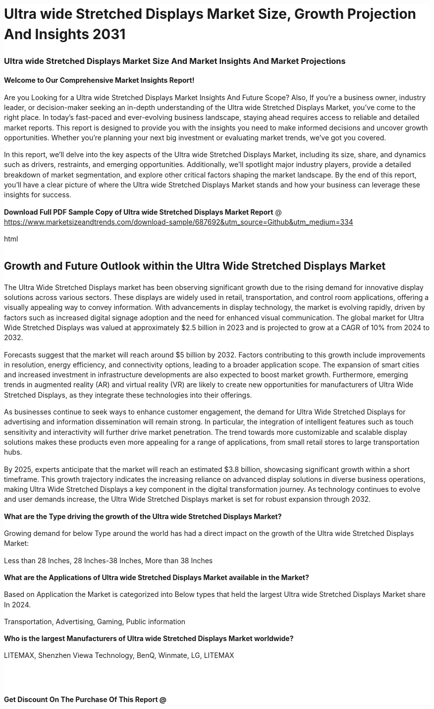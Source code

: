 <h1>Ultra wide Stretched Displays Market Size, Growth Projection And Insights 2031</h1><div class="" data-test-id=""><h3><span class="">Ultra wide Stretched Displays Market Size And Market Insights And Market Projections</span></h3></div><div class="" data-test-id=""><p><strong>Welcome to Our Comprehensive Market Insights Report!</strong></p><p>Are you Looking for a Ultra wide Stretched Displays Market Insights And Future Scope? Also, If you&rsquo;re a business owner, industry leader, or decision-maker seeking an in-depth understanding of the Ultra wide Stretched Displays Market, you&rsquo;ve come to the right place. In today&rsquo;s fast-paced and ever-evolving business landscape, staying ahead requires access to reliable and detailed market reports. This report is designed to provide you with the insights you need to make informed decisions and uncover growth opportunities. Whether you&rsquo;re planning your next big investment or evaluating market trends, we&rsquo;ve got you covered.</p><p>In this report, we&rsquo;ll delve into the key aspects of the Ultra wide Stretched Displays Market, including its size, share, and dynamics such as drivers, restraints, and emerging opportunities. Additionally, we&rsquo;ll spotlight major industry players, provide a detailed breakdown of market segmentation, and explore other critical factors shaping the market landscape. By the end of this report, you&rsquo;ll have a clear picture of where the Ultra wide Stretched Displays Market stands and how your business can leverage these insights for success.</p><p><strong>Download Full PDF Sample Copy of Ultra wide Stretched Displays Market Report</strong> @ <a href="https://www.marketsizeandtrends.com/download-sample/687692&utm_source=Github&utm_medium=334" target="_blank">https://www.marketsizeandtrends.com/download-sample/687692&utm_source=Github&utm_medium=334</a></p></div><div class="" data-test-id=""><p><span class="">html<h2>Growth and Future Outlook within the Ultra Wide Stretched Displays Market</h2><p>The Ultra Wide Stretched Displays market has been observing significant growth due to the rising demand for innovative display solutions across various sectors. These displays are widely used in retail, transportation, and control room applications, offering a visually appealing way to convey information. With advancements in display technology, the market is evolving rapidly, driven by factors such as increased digital signage adoption and the need for enhanced visual communication. The global market for Ultra Wide Stretched Displays was valued at approximately $2.5 billion in 2023 and is projected to grow at a CAGR of 10% from 2024 to 2032.</p><p>Forecasts suggest that the market will reach around $5 billion by 2032. Factors contributing to this growth include improvements in resolution, energy efficiency, and connectivity options, leading to a broader application scope. The expansion of smart cities and increased investment in infrastructure developments are also expected to boost market growth. <strong></strong> Furthermore, emerging trends in augmented reality (AR) and virtual reality (VR) are likely to create new opportunities for manufacturers of Ultra Wide Stretched Displays, as they integrate these technologies into their offerings.</p><p>As businesses continue to seek ways to enhance customer engagement, the demand for Ultra Wide Stretched Displays for advertising and information dissemination will remain strong. In particular, the integration of intelligent features such as touch sensitivity and interactivity will further drive market penetration. The trend towards more customizable and scalable display solutions makes these products even more appealing for a range of applications, from small retail stores to large transportation hubs.</p><p>By 2025, experts anticipate that the market will reach an estimated $3.8 billion, showcasing significant growth within a short timeframe. This growth trajectory indicates the increasing reliance on advanced display solutions in diverse business operations, making Ultra Wide Stretched Displays a key component in the digital transformation journey. As technology continues to evolve and user demands increase, the Ultra Wide Stretched Displays market is set for robust expansion through 2032.</p></span></p><p><strong><span class="">What are the&nbsp;Type driving the growth of the Ultra wide Stretched Displays Market?</span></strong></p></div><div class="" data-test-id=""><p><span class="">Growing demand for below Type around the world has had a direct impact on the growth of the Ultra wide Stretched Displays Market:</span></p></div><div class="" data-test-id=""><p>Less than 28 Inches, 28 Inches-38 Inches, More than 38 Inches</p><p><span class=""><strong>What are the&nbsp;Applications&nbsp;of Ultra wide Stretched Displays Market available in the Market?</strong></span></p></div><div class="" data-test-id=""><p><span class="">Based on Application the Market is categorized into Below types that held the largest Ultra wide Stretched Displays Market share In 2024.</span></p></div><div class="" data-test-id=""><p><span class="">Transportation, Advertising, Gaming, Public information</span></p><p><span class=""><strong>Who is the largest Manufacturers of Ultra wide Stretched Displays Market worldwide?</strong></span></p></div><div class="" data-test-id=""><p><span class="">LITEMAX, Shenzhen Viewa Technology, BenQ, Winmate, LG, LITEMAX</span></p></div><div class="" data-test-id="">&nbsp;</div><div class="" data-test-id="">&nbsp;</div><div class="" data-test-id=""><p><span class=""><strong>Get Discount On The Purchase Of This Report @</strong>